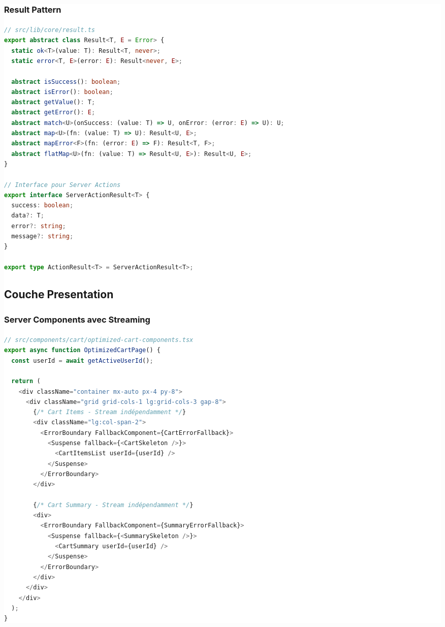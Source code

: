 ### Result Pattern

```typescript
// src/lib/core/result.ts
export abstract class Result<T, E = Error> {
  static ok<T>(value: T): Result<T, never>;
  static error<T, E>(error: E): Result<never, E>;

  abstract isSuccess(): boolean;
  abstract isError(): boolean;
  abstract getValue(): T;
  abstract getError(): E;
  abstract match<U>(onSuccess: (value: T) => U, onError: (error: E) => U): U;
  abstract map<U>(fn: (value: T) => U): Result<U, E>;
  abstract mapError<F>(fn: (error: E) => F): Result<T, F>;
  abstract flatMap<U>(fn: (value: T) => Result<U, E>): Result<U, E>;
}

// Interface pour Server Actions
export interface ServerActionResult<T> {
  success: boolean;
  data?: T;
  error?: string;
  message?: string;
}

export type ActionResult<T> = ServerActionResult<T>;
```

## Couche Presentation

### Server Components avec Streaming

```typescript
// src/components/cart/optimized-cart-components.tsx
export async function OptimizedCartPage() {
  const userId = await getActiveUserId();

  return (
    <div className="container mx-auto px-4 py-8">
      <div className="grid grid-cols-1 lg:grid-cols-3 gap-8">
        {/* Cart Items - Stream indépendamment */}
        <div className="lg:col-span-2">
          <ErrorBoundary FallbackComponent={CartErrorFallback}>
            <Suspense fallback={<CartSkeleton />}>
              <CartItemsList userId={userId} />
            </Suspense>
          </ErrorBoundary>
        </div>

        {/* Cart Summary - Stream indépendamment */}
        <div>
          <ErrorBoundary FallbackComponent={SummaryErrorFallback}>
            <Suspense fallback={<SummarySkeleton />}>
              <CartSummary userId={userId} />
            </Suspense>
          </ErrorBoundary>
        </div>
      </div>
    </div>
  );
}
```
